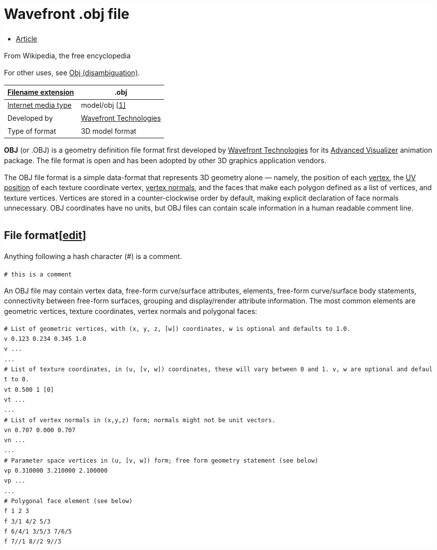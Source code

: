 # Wavefront .obj file

- [Article](https://en.wikipedia.org/wiki/Wavefront_.obj_file)

From Wikipedia, the free encyclopedia

For other uses, see [Obj (disambiguation)](https://en.wikipedia.org/wiki/Obj_(disambiguation)).

| [Filename extension](https://en.wikipedia.org/wiki/Filename_extension) | .obj                                                         |
| :----------------------------------------------------------- | ------------------------------------------------------------ |
| [Internet media type](https://en.wikipedia.org/wiki/Media_type) | model/obj [[1\]](https://en.wikipedia.org/wiki/Wavefront_.obj_file#cite_note-1) |
| Developed by                                                 | [Wavefront Technologies](https://en.wikipedia.org/wiki/Wavefront_Technologies) |
| Type of format                                               | 3D model format                                              |

**OBJ** (or .OBJ) is a geometry definition file format first developed by [Wavefront Technologies](https://en.wikipedia.org/wiki/Wavefront_Technologies) for its [Advanced Visualizer](https://en.wikipedia.org/wiki/The_Advanced_Visualizer) animation package. The file format is open and has been adopted by other 3D graphics application vendors.

The OBJ file format is a simple data-format that represents 3D geometry alone — namely, the position of each [vertex](https://en.wikipedia.org/wiki/Vertex_(geometry)), the [UV position](https://en.wikipedia.org/wiki/UV_mapping) of each texture coordinate vertex, [vertex normals](https://en.wikipedia.org/wiki/Vertex_normal), and the faces that make each polygon defined as a list of vertices, and texture vertices. Vertices are stored in a counter-clockwise order by default, making explicit declaration of face normals unnecessary. OBJ coordinates have no units, but OBJ files can contain scale information in a human readable comment line.

## File format[[edit](https://en.wikipedia.org/w/index.php?title=Wavefront_.obj_file&action=edit&section=1)]

Anything following a hash character (#) is a comment.

```
# this is a comment
```

An OBJ file may contain vertex data, free-form curve/surface attributes, elements, free-form curve/surface body statements, connectivity between free-form surfaces, grouping and display/render attribute information. The most common elements are geometric vertices, texture coordinates, vertex normals and polygonal faces:

```
# List of geometric vertices, with (x, y, z, [w]) coordinates, w is optional and defaults to 1.0.
v 0.123 0.234 0.345 1.0
v ...
...
# List of texture coordinates, in (u, [v, w]) coordinates, these will vary between 0 and 1. v, w are optional and default to 0.
vt 0.500 1 [0]
vt ...
...
# List of vertex normals in (x,y,z) form; normals might not be unit vectors.
vn 0.707 0.000 0.707
vn ...
...
# Parameter space vertices in (u, [v, w]) form; free form geometry statement (see below)
vp 0.310000 3.210000 2.100000
vp ...
...
# Polygonal face element (see below)
f 1 2 3
f 3/1 4/2 5/3
f 6/4/1 3/5/3 7/6/5
f 7//1 8//2 9//3
```